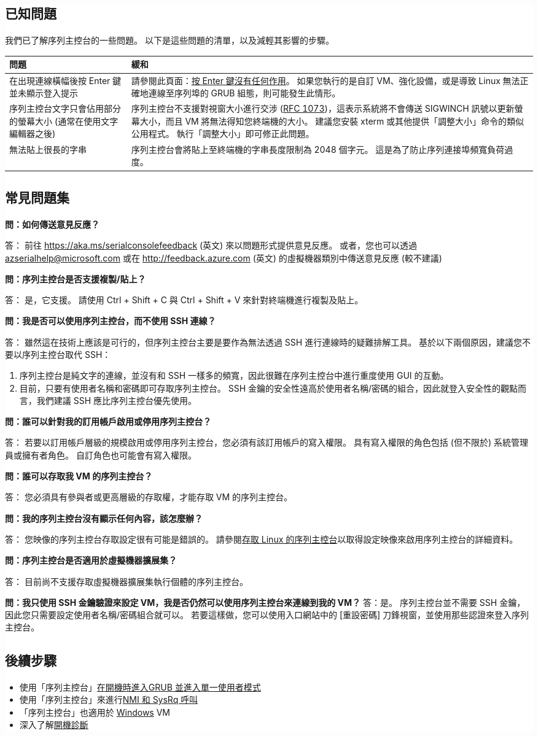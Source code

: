 ## <a name="known-issues"></a>已知問題 
我們已了解序列主控台的一些問題。 以下是這些問題的清單，以及減輕其影響的步驟。

問題                           |   緩和 
:---------------------------------|:--------------------------------------------|
在出現連線橫幅後按 Enter 鍵並未顯示登入提示 | 請參閱此頁面：[按 Enter 鍵沒有任何作用](https://github.com/Microsoft/azserialconsole/blob/master/Known_Issues/Hitting_enter_does_nothing.md)。 如果您執行的是自訂 VM、強化設備，或是導致 Linux 無法正確地連線至序列埠的 GRUB 組態，則可能發生此情形。
序列主控台文字只會佔用部分的螢幕大小 (通常在使用文字編輯器之後) | 序列主控台不支援對視窗大小進行交涉 ([RFC 1073](https://www.ietf.org/rfc/rfc1073.txt))，這表示系統將不會傳送 SIGWINCH 訊號以更新螢幕大小，而且 VM 將無法得知您終端機的大小。 建議您安裝 xterm 或其他提供「調整大小」命令的類似公用程式。 執行「調整大小」即可修正此問題。
無法貼上很長的字串 | 序列主控台會將貼上至終端機的字串長度限制為 2048 個字元。 這是為了防止序列連接埠頻寬負荷過度。


## <a name="frequently-asked-questions"></a>常見問題集 
**問：如何傳送意見反應？**

答： 前往 https://aka.ms/serialconsolefeedback \(英文\) 來以問題形式提供意見反應。 或者，您也可以透過 azserialhelp@microsoft.com 或在 http://feedback.azure.com \(英文\) 的虛擬機器類別中傳送意見反應 (較不建議)

**問：序列主控台是否支援複製/貼上？**

答： 是，它支援。 請使用 Ctrl + Shift + C 與 Ctrl + Shift + V 來針對終端機進行複製及貼上。

**問：我是否可以使用序列主控台，而不使用 SSH 連線？**

答： 雖然這在技術上應該是可行的，但序列主控台主要是要作為無法透過 SSH 進行連線時的疑難排解工具。 基於以下兩個原因，建議您不要以序列主控台取代 SSH：

1. 序列主控台是純文字的連線，並沒有和 SSH 一樣多的頻寬，因此很難在序列主控台中進行重度使用 GUI 的互動。
1. 目前，只要有使用者名稱和密碼即可存取序列主控台。 SSH 金鑰的安全性遠高於使用者名稱/密碼的組合，因此就登入安全性的觀點而言，我們建議 SSH 應比序列主控台優先使用。

**問：誰可以針對我的訂用帳戶啟用或停用序列主控台？**

答： 若要以訂用帳戶層級的規模啟用或停用序列主控台，您必須有該訂用帳戶的寫入權限。 具有寫入權限的角色包括 (但不限於) 系統管理員或擁有者角色。 自訂角色也可能會有寫入權限。

**問：誰可以存取我 VM 的序列主控台？**

答： 您必須具有參與者或更高層級的存取權，才能存取 VM 的序列主控台。 

**問：我的序列主控台沒有顯示任何內容，該怎麼辦？**

答： 您映像的序列主控台存取設定很有可能是錯誤的。 請參閱[存取 Linux 的序列主控台](#Access-Serial-Console-for-Linux)以取得設定映像來啟用序列主控台的詳細資料。

**問：序列主控台是否適用於虛擬機器擴展集？**

答： 目前尚不支援存取虛擬機器擴展集執行個體的序列主控台。

**問：我只使用 SSH 金鑰驗證來設定 VM，我是否仍然可以使用序列主控台來連線到我的 VM？** 答：是。 序列主控台並不需要 SSH 金鑰，因此您只需要設定使用者名稱/密碼組合就可以。 若要這樣做，您可以使用入口網站中的 [重設密碼] 刀鋒視窗，並使用那些認證來登入序列主控台。

## <a name="next-steps"></a>後續步驟
* 使用「序列主控台」[在開機時進入GRUB 並進入單一使用者模式](serial-console-grub-single-user-mode.md)
* 使用「序列主控台」來進行[NMI 和 SysRq 呼叫](serial-console-nmi-sysrq.md)
* 「序列主控台」也適用於 [Windows](../windows/serial-console.md) VM
* 深入了解[開機診斷](boot-diagnostics.md)